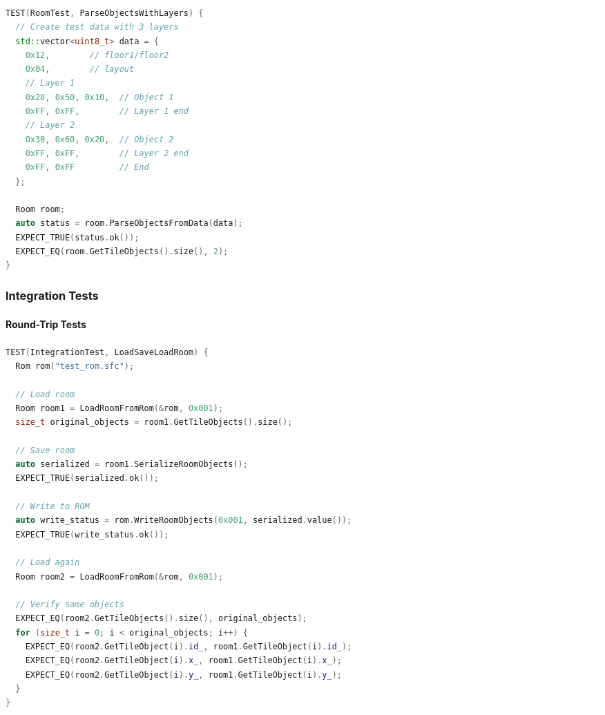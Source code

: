 ```cpp
TEST(RoomTest, ParseObjectsWithLayers) {
  // Create test data with 3 layers
  std::vector<uint8_t> data = {
    0x12,        // floor1/floor2
    0x04,        // layout
    // Layer 1
    0x28, 0x50, 0x10,  // Object 1
    0xFF, 0xFF,        // Layer 1 end
    // Layer 2
    0x30, 0x60, 0x20,  // Object 2
    0xFF, 0xFF,        // Layer 2 end
    0xFF, 0xFF         // End
  };
  
  Room room;
  auto status = room.ParseObjectsFromData(data);
  EXPECT_TRUE(status.ok());
  EXPECT_EQ(room.GetTileObjects().size(), 2);
}
```

### Integration Tests

#### Round-Trip Tests

```cpp
TEST(IntegrationTest, LoadSaveLoadRoom) {
  Rom rom("test_rom.sfc");
  
  // Load room
  Room room1 = LoadRoomFromRom(&rom, 0x001);
  size_t original_objects = room1.GetTileObjects().size();
  
  // Save room
  auto serialized = room1.SerializeRoomObjects();
  EXPECT_TRUE(serialized.ok());
  
  // Write to ROM
  auto write_status = rom.WriteRoomObjects(0x001, serialized.value());
  EXPECT_TRUE(write_status.ok());
  
  // Load again
  Room room2 = LoadRoomFromRom(&rom, 0x001);
  
  // Verify same objects
  EXPECT_EQ(room2.GetTileObjects().size(), original_objects);
  for (size_t i = 0; i < original_objects; i++) {
    EXPECT_EQ(room2.GetTileObject(i).id_, room1.GetTileObject(i).id_);
    EXPECT_EQ(room2.GetTileObject(i).x_, room1.GetTileObject(i).x_);
    EXPECT_EQ(room2.GetTileObject(i).y_, room1.GetTileObject(i).y_);
  }
}
```
